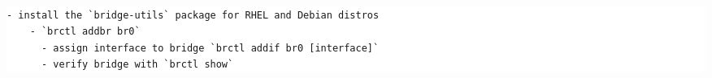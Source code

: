     - install the `bridge-utils` package for RHEL and Debian distros
        - `brctl addbr br0`
          - assign interface to bridge `brctl addif br0 [interface]`
          - verify bridge with `brctl show` 